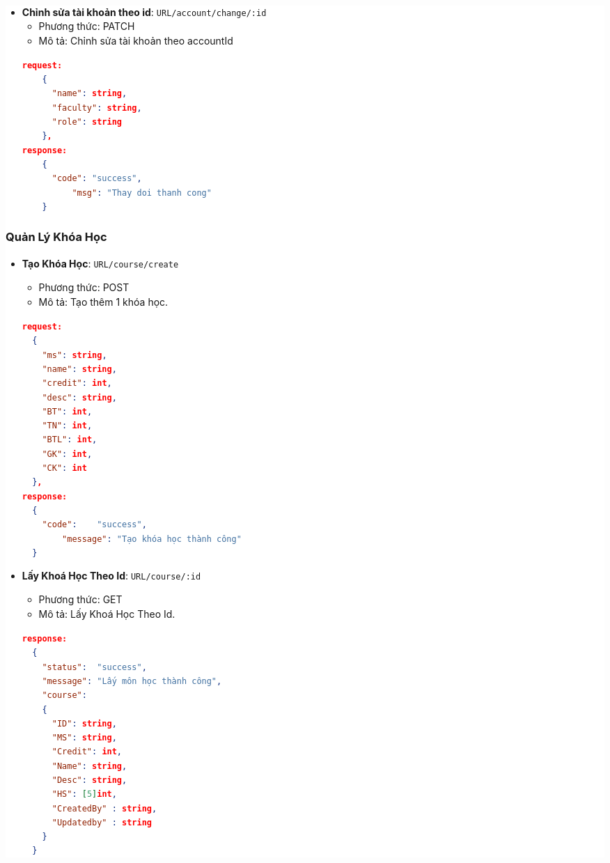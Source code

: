   - **Chỉnh sửa tài khoản theo id**: `URL/account/change/:id` 
    - Phương thức: PATCH 
    - Mô tả: Chỉnh sửa tài khoản theo accountId
    ```json
    request: 
        {
          "name": string,
          "faculty": string,
          "role": string
        },
    response: 
        {
          "code": "success",
		      "msg": "Thay doi thanh cong"
        } 
    ```

### Quản Lý Khóa Học
  - **Tạo Khóa Học**: `URL/course/create`  
    - Phương thức: POST 
    - Mô tả: Tạo thêm 1 khóa học.
    ```json
    request: 
      {
        "ms": string,
        "name": string,
        "credit": int,
        "desc": string,
        "BT": int,
        "TN": int,
        "BTL": int,
        "GK": int,
        "CK": int
      },
    response: 
      {
        "code":    "success",
		    "message": "Tạo khóa học thành công"
      } 
    ```

  - **Lấy Khoá Học Theo Id**: `URL/course/:id`  
    - Phương thức: GET 
    - Mô tả: Lấy Khoá Học Theo Id.
    ```json
    response: 
      {
        "status":  "success",
        "message": "Lấy môn học thành công",
        "course":  
        {
          "ID": string,
          "MS": string,
          "Credit": int,
          "Name": string,
          "Desc": string,
          "HS": [5]int,
          "CreatedBy" : string,
          "Updatedby" : string
        }
      } 
    ```
